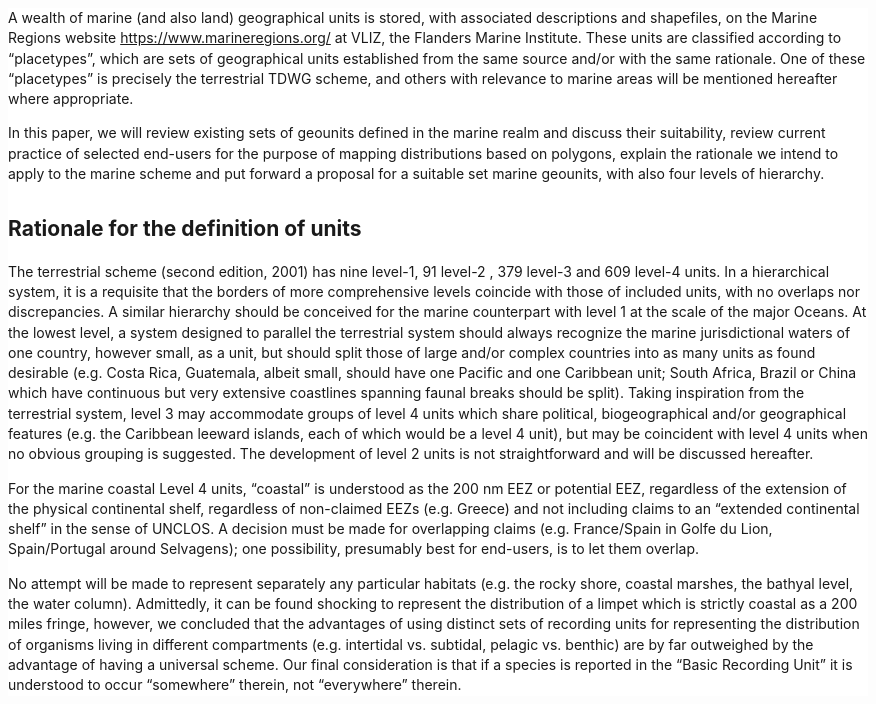 A wealth of marine (and also land) geographical units is stored, with
associated descriptions and shapefiles, on the Marine Regions website
<https://www.marineregions.org/> at VLIZ, the Flanders Marine
Institute. These units are classified according to “placetypes”, which
are sets of geographical units established from the same source and/or
with the same rationale. One of these “placetypes” is precisely the
terrestrial TDWG scheme, and others with relevance to marine areas will
be mentioned hereafter where appropriate.

In this paper, we will review existing sets of geounits defined in the
marine realm and discuss their suitability, review current practice of
selected end-users for the purpose of mapping distributions based on
polygons, explain the rationale we intend to apply to the marine scheme
and put forward a proposal for a suitable set marine geounits, with also
four levels of hierarchy.

## Rationale for the definition of units

The terrestrial scheme (second edition, 2001) has nine level-1, 91
level-2 , 379 level-3 and 609 level-4 units. In a hierarchical system,
it is a requisite that the borders of more comprehensive levels coincide
with those of included units, with no overlaps nor discrepancies. A
similar hierarchy should be conceived for the marine counterpart with
level 1 at the scale of the major Oceans. At the lowest level, a system
designed to parallel the terrestrial system should always recognize the
marine jurisdictional waters of one country, however small, as a unit,
but should split those of large and/or complex countries into as many
units as found desirable (e.g. Costa Rica, Guatemala, albeit small,
should have one Pacific and one Caribbean unit; South Africa, Brazil or
China which have continuous but very extensive coastlines spanning
faunal breaks should be split). Taking inspiration from the terrestrial
system, level 3 may accommodate groups of level 4 units which share
political, biogeographical and/or geographical features (e.g. the
Caribbean leeward islands, each of which would be a level 4 unit), but
may be coincident with level 4 units when no obvious grouping is
suggested. The development of level 2 units is not straightforward and
will be discussed hereafter.

For the marine coastal Level 4 units, “coastal” is understood as the 200
nm EEZ or potential EEZ, regardless of the extension of the physical
continental shelf, regardless of non-claimed EEZs (e.g. Greece) and not
including claims to an “extended continental shelf” in the sense of
UNCLOS. A decision must be made for overlapping claims (e.g.
France/Spain in Golfe du Lion, Spain/Portugal around Selvagens); one
possibility, presumably best for end-users, is to let them overlap.

No attempt will be made to represent separately any particular habitats
(e.g. the rocky shore, coastal marshes, the bathyal level, the water
column). Admittedly, it can be found shocking to represent the
distribution of a limpet which is strictly coastal as a 200 miles
fringe, however, we concluded that the advantages of using distinct sets
of recording units for representing the distribution of organisms living
in different compartments (e.g. intertidal vs. subtidal, pelagic vs.
benthic) are by far outweighed by the advantage of having a universal
scheme. Our final consideration is that if a species is reported in the
“Basic Recording Unit” it is understood to occur “somewhere” therein,
not “everywhere” therein.
